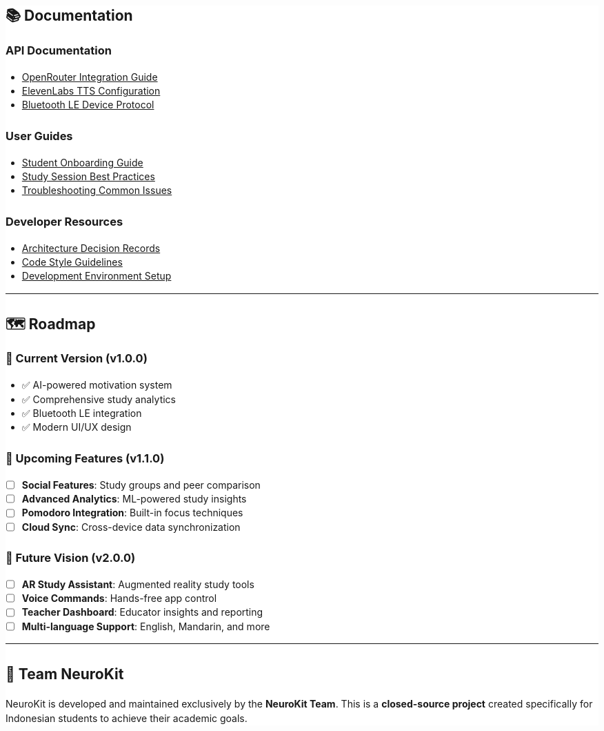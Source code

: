 
## 📚 **Documentation**

### **API Documentation**

- [OpenRouter Integration Guide](docs/openrouter-setup.md)
- [ElevenLabs TTS Configuration](docs/elevenlabs-setup.md)
- [Bluetooth LE Device Protocol](docs/bluetooth-integration.md)

### **User Guides**

- [Student Onboarding Guide](docs/user-onboarding.md)
- [Study Session Best Practices](docs/study-tips.md)
- [Troubleshooting Common Issues](docs/troubleshooting.md)

### **Developer Resources**

- [Architecture Decision Records](docs/adr/)
- [Code Style Guidelines](docs/code-style.md)
- [Development Environment Setup](docs/dev-setup.md)

---

## 🗺️ **Roadmap**

### **🚀 Current Version (v1.0.0)**
- ✅ AI-powered motivation system
- ✅ Comprehensive study analytics
- ✅ Bluetooth LE integration
- ✅ Modern UI/UX design

### **🔮 Upcoming Features (v1.1.0)**
- [ ] **Social Features**: Study groups and peer comparison
- [ ] **Advanced Analytics**: ML-powered study insights
- [ ] **Pomodoro Integration**: Built-in focus techniques
- [ ] **Cloud Sync**: Cross-device data synchronization

### **🌟 Future Vision (v2.0.0)**
- [ ] **AR Study Assistant**: Augmented reality study tools
- [ ] **Voice Commands**: Hands-free app control
- [ ] **Teacher Dashboard**: Educator insights and reporting
- [ ] **Multi-language Support**: English, Mandarin, and more

---

## 👥 **Team NeuroKit**

NeuroKit is developed and maintained exclusively by the **NeuroKit Team**. This is a **closed-source project** created specifically for Indonesian students to achieve their academic goals.

